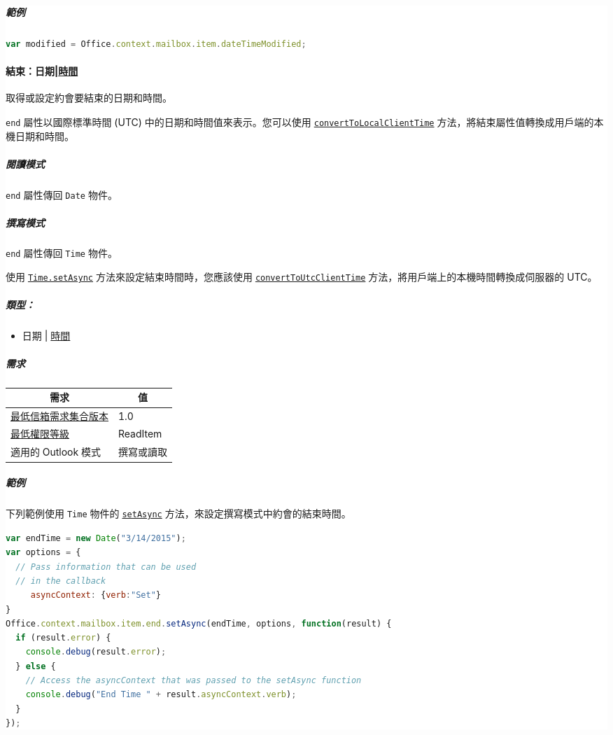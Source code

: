##### <a name="example"></a>範例

```JavaScript
var modified = Office.context.mailbox.item.dateTimeModified;
```

####  <a name="end-datetimetimemd"></a>結束：日期|[時間](Time.md)

取得或設定約會要結束的日期和時間。

`end` 屬性以國際標準時間 (UTC) 中的日期和時間值來表示。您可以使用 [`convertToLocalClientTime`](Office.context.mailbox.md#converttolocalclienttimetimevalue--localclienttime) 方法，將結束屬性值轉換成用戶端的本機日期和時間。

##### <a name="read-mode"></a>閱讀模式

`end` 屬性傳回 `Date` 物件。

##### <a name="compose-mode"></a>撰寫模式

`end` 屬性傳回 `Time` 物件。

使用 [`Time.setAsync`](Time.md#setasync) 方法來設定結束時間時，您應該使用 [`convertToUtcClientTime`](Office.context.mailbox.md#converttoutcclienttimeinput--date) 方法，將用戶端上的本機時間轉換成伺服器的 UTC。

##### <a name="type"></a>類型：

*   日期 | [時間](Time.md)

##### <a name="requirements"></a>需求

|需求| 值|
|---|---|
|[最低信箱需求集合版本](../tutorial-api-requirement-sets.md)| 1.0|
|[最低權限等級](../../../docs/outlook/understanding-outlook-add-in-permissions.md)| ReadItem|
|適用的 Outlook 模式| 撰寫或讀取|

##### <a name="example"></a>範例

下列範例使用 `Time` 物件的 [`setAsync`](Time.md#setasync) 方法，來設定撰寫模式中約會的結束時間。

```JavaScript
var endTime = new Date("3/14/2015");
var options = {
  // Pass information that can be used
  // in the callback
     asyncContext: {verb:"Set"}
}
Office.context.mailbox.item.end.setAsync(endTime, options, function(result) {
  if (result.error) {
    console.debug(result.error);
  } else {
    // Access the asyncContext that was passed to the setAsync function
    console.debug("End Time " + result.asyncContext.verb);
  }
});
```
